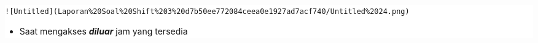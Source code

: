     ![Untitled](Laporan%20Soal%20Shift%203%20d7b50ee772084ceea0e1927ad7acf740/Untitled%2024.png)
    
- Saat mengakses ***diluar*** jam yang tersedia
    
